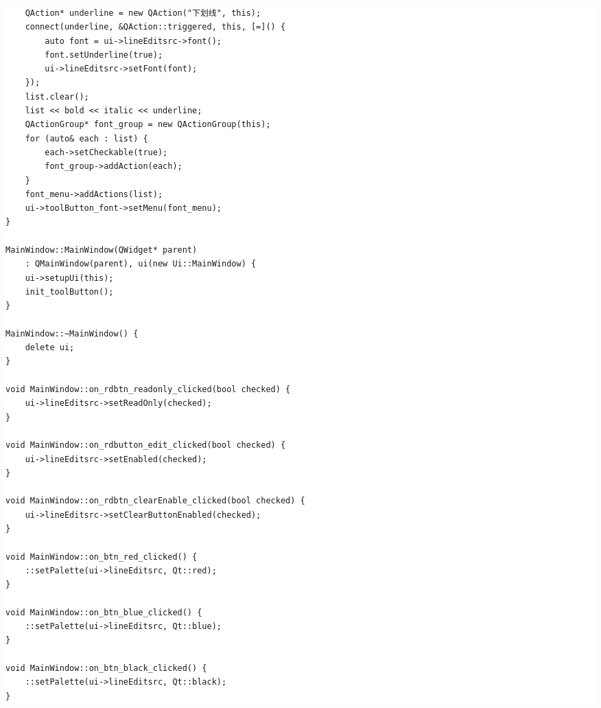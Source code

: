 ```
    QAction* underline = new QAction("下划线", this);
    connect(underline, &QAction::triggered, this, [=]() {
        auto font = ui->lineEditsrc->font();
        font.setUnderline(true);
        ui->lineEditsrc->setFont(font);
    });
    list.clear();
    list << bold << italic << underline;
    QActionGroup* font_group = new QActionGroup(this);
    for (auto& each : list) {
        each->setCheckable(true);
        font_group->addAction(each);
    }
    font_menu->addActions(list);
    ui->toolButton_font->setMenu(font_menu);
}

MainWindow::MainWindow(QWidget* parent)
    : QMainWindow(parent), ui(new Ui::MainWindow) {
    ui->setupUi(this);
    init_toolButton();
}

MainWindow::~MainWindow() {
    delete ui;
}

void MainWindow::on_rdbtn_readonly_clicked(bool checked) {
    ui->lineEditsrc->setReadOnly(checked);
}

void MainWindow::on_rdbutton_edit_clicked(bool checked) {
    ui->lineEditsrc->setEnabled(checked);
}

void MainWindow::on_rdbtn_clearEnable_clicked(bool checked) {
    ui->lineEditsrc->setClearButtonEnabled(checked);
}

void MainWindow::on_btn_red_clicked() {
    ::setPalette(ui->lineEditsrc, Qt::red);
}

void MainWindow::on_btn_blue_clicked() {
    ::setPalette(ui->lineEditsrc, Qt::blue);
}

void MainWindow::on_btn_black_clicked() {
    ::setPalette(ui->lineEditsrc, Qt::black);
}

```
